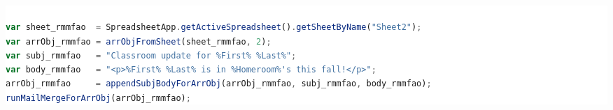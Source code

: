 ```javascript

var sheet_rmmfao  = SpreadsheetApp.getActiveSpreadsheet().getSheetByName("Sheet2");
var arrObj_rmmfao = arrObjFromSheet(sheet_rmmfao, 2);
var subj_rmmfao   = "Classroom update for %First% %Last%";
var body_rmmfao   = "<p>%First% %Last% is in %Homeroom%'s this fall!</p>";
arrObj_rmmfao     = appendSubjBodyForArrObj(arrObj_rmmfao, subj_rmmfao, body_rmmfao);
runMailMergeForArrObj(arrObj_rmmfao);
```
